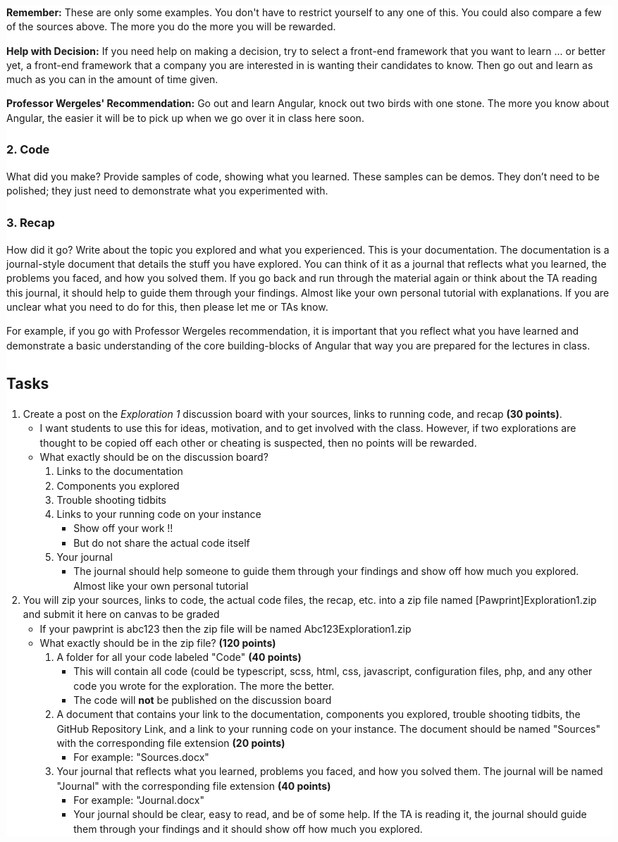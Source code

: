 **Remember:** These are only some examples. You don't have to restrict yourself to any one of this. You could also compare a few of the sources above. The more you do the more you will be rewarded.

**Help with Decision:** If you need help on making a decision, try to select a front-end framework that you want to learn ... or better yet, a front-end framework that a company you are interested in is wanting their candidates to know. Then go out and learn as much as you can in the amount of time given.

**Professor Wergeles' Recommendation:** Go out and learn Angular, knock out two birds with one stone. The more you know about Angular, the easier it will be to pick up when we go over it in class here soon. 

### 2. Code

What did you make? Provide samples of code, showing what you learned. These samples can be demos. They don’t need to be polished; they just need to demonstrate what you experimented with.

### 3. Recap 

How did it go? Write about the topic you explored and what you experienced. This is your documentation. The documentation is a journal-style document that details the stuff you have explored.  You can think of it as a journal that reflects what you learned, the problems you faced, and how you solved them. If you go back and run through the material again or think about the TA reading this journal, it should help to guide them through your findings. Almost like your own personal tutorial with explanations. If you are unclear what you need to do for this, then please let me or TAs know.

For example, if you go with Professor Wergeles recommendation, it is important that you reflect what you have learned and demonstrate a basic understanding of the core building-blocks of Angular that way you are prepared for the lectures in class. 

## Tasks

1.  Create a post on the _Exploration 1_ discussion board with your sources, links to running code, and recap **(30 points)**.
    -   I want students to use this for ideas, motivation, and to get involved with the class. However, if two explorations are thought to be copied off each other or cheating is suspected, then no points will be rewarded.
    -   What exactly should be on the discussion board?
        1.  Links to the documentation
        2.  Components you explored
        3.  Trouble shooting tidbits
        4.  Links to your running code on your instance
            -   Show off your work !!
            - But do not share the actual code itself 
        5.  Your journal
            -   The journal should help someone to guide them through your findings and show off how much you explored. Almost like your own personal tutorial
2.  You will zip your sources, links to code, the actual code files, the recap, etc. into a zip file named [Pawprint]Exploration1.zip and submit it here on canvas to be graded  
    -   If your pawprint is abc123 then the zip file will be named Abc123Exploration1.zip
    -   What exactly should be in the zip file? **(120 points)**
        1.  A folder for all your code labeled "Code" **(40 points)**  
            -   This will contain all code (could be typescript, scss, html, css, javascript, configuration files, php, and any other code you wrote for the exploration. The more the better.
            -   The code will **not** be published on the discussion board
        2.  A document that contains your link to the documentation, components you explored, trouble shooting tidbits, the GitHub Repository Link, and a link to your running code on your instance. The document should be named "Sources" with the corresponding file extension **(20 points)**
            -   For example: "Sources.docx"
        3.  Your journal that reflects what you learned, problems you faced, and how you solved them. The journal will be named "Journal" with the corresponding file extension **(40 points)**
            -   For example: "Journal.docx"
            -   Your journal should be clear, easy to read, and be of some help. If the TA is reading it, the journal should guide them through your findings and it should show off how much you explored.